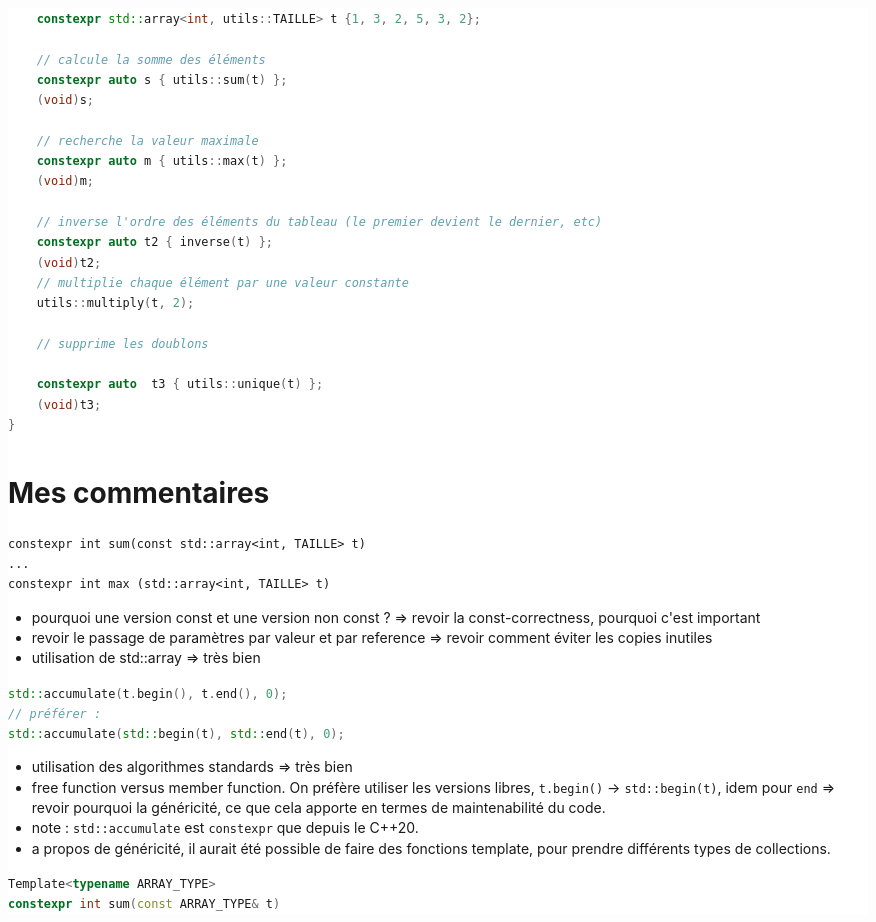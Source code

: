 ```cpp
    constexpr std::array<int, utils::TAILLE> t {1, 3, 2, 5, 3, 2};
  
    // calcule la somme des éléments
    constexpr auto s { utils::sum(t) };
    (void)s;    
 
    // recherche la valeur maximale
    constexpr auto m { utils::max(t) };
    (void)m;
 
    // inverse l'ordre des éléments du tableau (le premier devient le dernier, etc)
    constexpr auto t2 { inverse(t) };
    (void)t2;
    // multiplie chaque élément par une valeur constante
    utils::multiply(t, 2);
 
    // supprime les doublons
   
    constexpr auto  t3 { utils::unique(t) };
    (void)t3;
}
```

# Mes commentaires

```
constexpr int sum(const std::array<int, TAILLE> t)
...
constexpr int max (std::array<int, TAILLE> t)
```

- pourquoi une version const et une version non const ? => revoir la const-correctness, pourquoi c'est important
- revoir le passage de paramètres par valeur et par reference => revoir comment éviter les copies inutiles
- utilisation de std::array => très bien

```cpp
std::accumulate(t.begin(), t.end(), 0);
// préférer :
std::accumulate(std::begin(t), std::end(t), 0);
```

- utilisation des algorithmes standards => très bien
- free function versus member function. On préfère utiliser les versions libres, `t.begin()` -> `std::begin(t)`, idem pour `end` => revoir pourquoi la généricité, ce que cela apporte en termes de maintenabilité du code.
- note : `std::accumulate` est `constexpr` que depuis le C++20.
- a propos de généricité, il aurait été possible de faire des fonctions template, pour prendre différents types de collections.

```cpp
Template<typename ARRAY_TYPE>
constexpr int sum(const ARRAY_TYPE& t)
```
